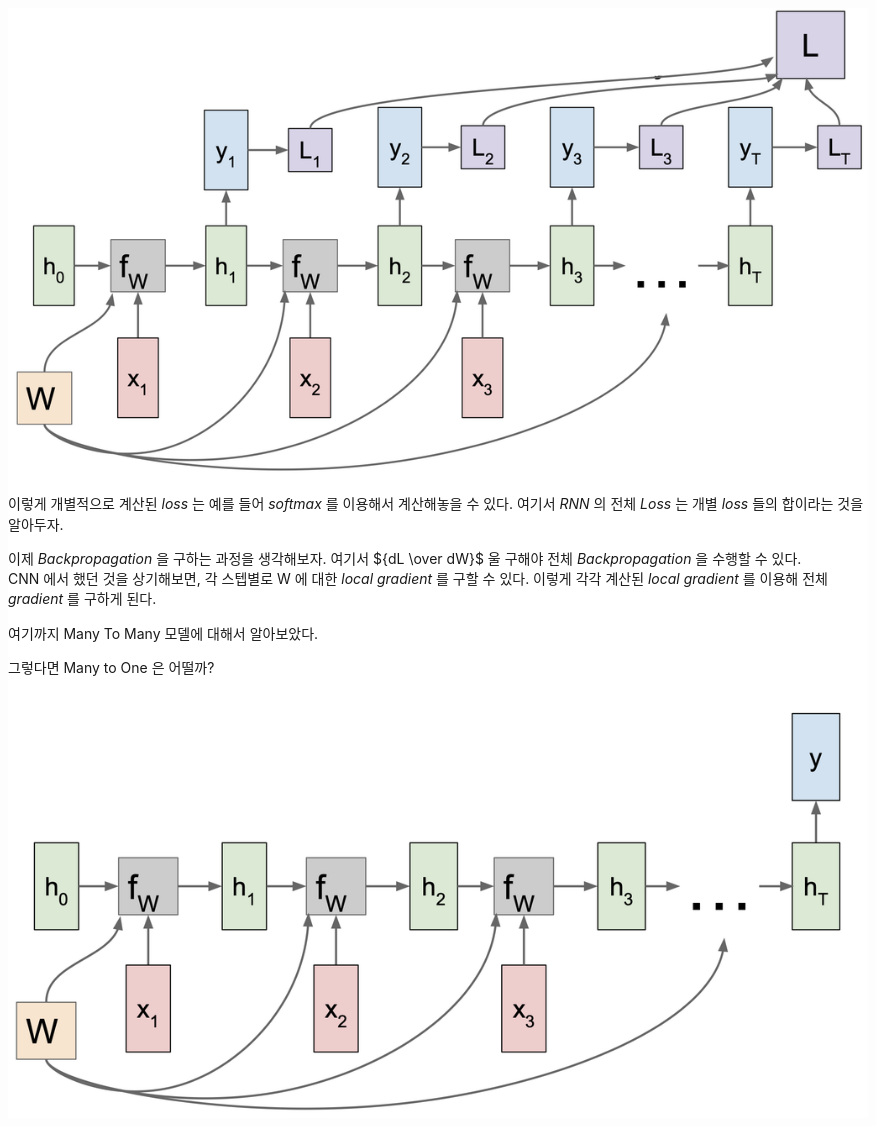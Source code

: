 ![total loss in rnn](./image6.png)

이렇게 개별적으로 계산된 _loss_ 는 예를 들어 _softmax_ 를 이용해서 계산해놓을 수 있다. 여기서 _RNN_ 의 전체 _Loss_ 는 개별 _loss_ 들의 합이라는 것을 알아두자.  

이제 _Backpropagation_ 을 구하는 과정을 생각해보자. 여기서 ${dL \over dW}$ 울 구해야 전체 _Backpropagation_ 을 수행할 수 있다.  
CNN 에서 했던 것을 상기해보면, 각 스텝별로 W 에 대한 _local gradient_ 를 구할 수 있다. 이렇게 각각 계산된 _local gradient_ 를 이용해 전체 _gradient_ 를 구하게 된다.  

여기까지 Many To Many 모델에 대해서 알아보았다.  

그렇다면 Many to One 은 어떨까?

![many to one rnn](./image7.png)
